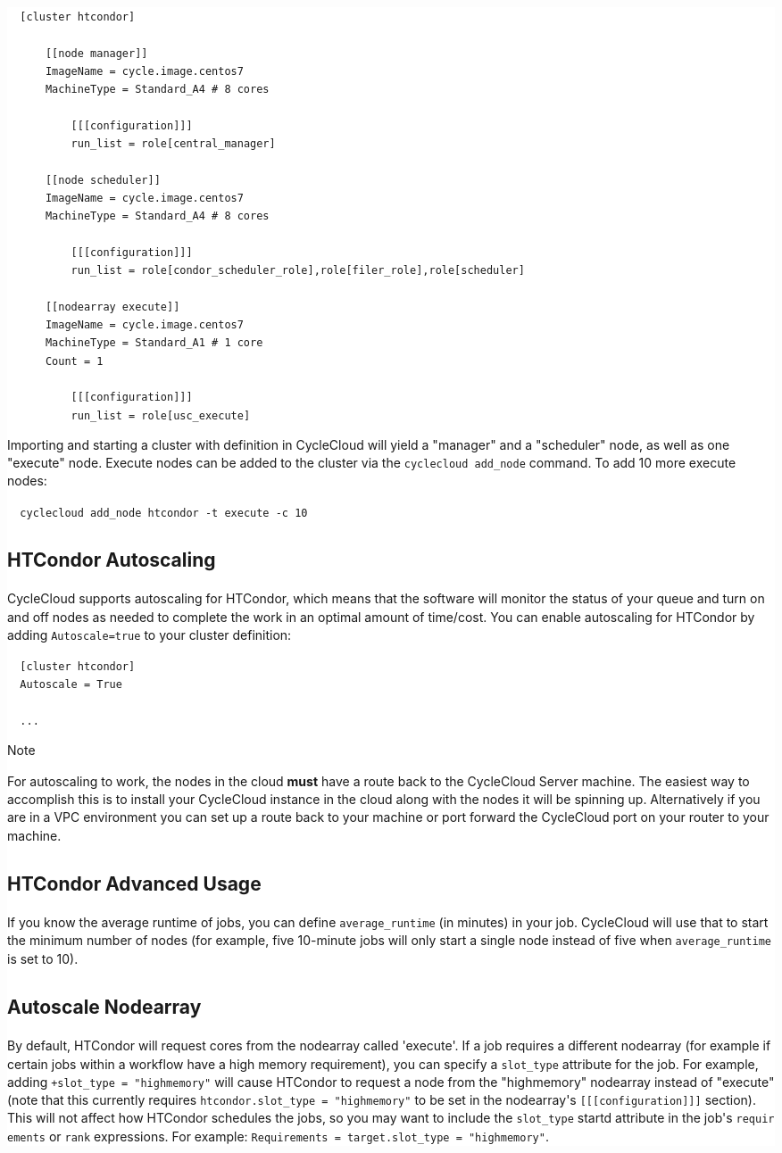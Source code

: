       [cluster htcondor]

          [[node manager]]
          ImageName = cycle.image.centos7
          MachineType = Standard_A4 # 8 cores

              [[[configuration]]]
              run_list = role[central_manager]

          [[node scheduler]]
          ImageName = cycle.image.centos7
          MachineType = Standard_A4 # 8 cores

              [[[configuration]]]
              run_list = role[condor_scheduler_role],role[filer_role],role[scheduler]

          [[nodearray execute]]
          ImageName = cycle.image.centos7
          MachineType = Standard_A1 # 1 core
          Count = 1

              [[[configuration]]]
              run_list = role[usc_execute]

Importing and starting a cluster with definition in CycleCloud will yield a "manager" and a "scheduler" node, as well as one "execute" node. Execute nodes can be added to the cluster via the ``cyclecloud add_node`` command. To add 10 more execute nodes:

      cyclecloud add_node htcondor -t execute -c 10

## HTCondor Autoscaling

CycleCloud supports autoscaling for HTCondor, which means that the software will monitor the status of your queue and turn on and off nodes as needed to complete the work in an optimal amount of time/cost. You can enable autoscaling for HTCondor by adding ``Autoscale=true`` to your cluster definition:

      [cluster htcondor]
      Autoscale = True

      ...

> [!NOTE]
> For autoscaling to work, the nodes in the cloud **must** have a route back to the CycleCloud Server machine. The easiest way to accomplish this is to install your CycleCloud instance in the cloud along with the nodes it will be spinning up. Alternatively if you are in a VPC environment you can set up a route back to your machine or port forward the CycleCloud port on your router to your machine.

## HTCondor Advanced Usage

If you know the average runtime of jobs, you can define `average_runtime` (in minutes) in your job. CycleCloud will use that to start the minimum number of nodes (for example, five 10-minute jobs will only start a single node instead of five when `average_runtime` is set to 10).

## Autoscale Nodearray
By default, HTCondor will request cores from the nodearray called 'execute'. If a job requires a different nodearray (for example if certain jobs within a workflow have a high memory requirement), you can specify a `slot_type` attribute for the job. For example, adding `+slot_type = "highmemory"` will cause HTCondor to request a node from the "highmemory" nodearray instead of "execute" (note that this currently requires `htcondor.slot_type = "highmemory"` to be set in the nodearray's `[[[configuration]]]` section). This will not affect how HTCondor schedules the jobs, so you may want to include the `slot_type` startd attribute in the job's `requirements` or `rank` expressions. For example: `Requirements = target.slot_type = "highmemory"`.
